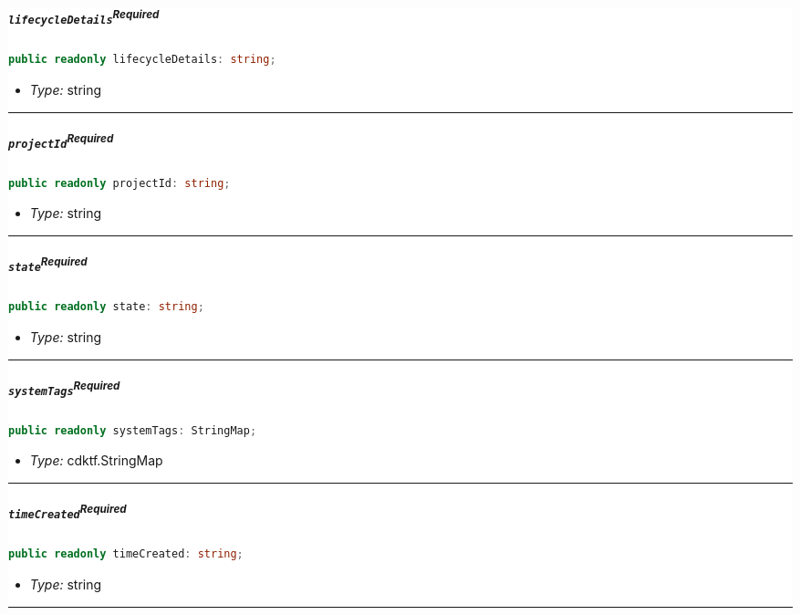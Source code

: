 
##### `lifecycleDetails`<sup>Required</sup> <a name="lifecycleDetails" id="rhizo-co-terraform-provider-oci.dataOciDevopsDeployArtifact.DataOciDevopsDeployArtifact.property.lifecycleDetails"></a>

```typescript
public readonly lifecycleDetails: string;
```

- *Type:* string

---

##### `projectId`<sup>Required</sup> <a name="projectId" id="rhizo-co-terraform-provider-oci.dataOciDevopsDeployArtifact.DataOciDevopsDeployArtifact.property.projectId"></a>

```typescript
public readonly projectId: string;
```

- *Type:* string

---

##### `state`<sup>Required</sup> <a name="state" id="rhizo-co-terraform-provider-oci.dataOciDevopsDeployArtifact.DataOciDevopsDeployArtifact.property.state"></a>

```typescript
public readonly state: string;
```

- *Type:* string

---

##### `systemTags`<sup>Required</sup> <a name="systemTags" id="rhizo-co-terraform-provider-oci.dataOciDevopsDeployArtifact.DataOciDevopsDeployArtifact.property.systemTags"></a>

```typescript
public readonly systemTags: StringMap;
```

- *Type:* cdktf.StringMap

---

##### `timeCreated`<sup>Required</sup> <a name="timeCreated" id="rhizo-co-terraform-provider-oci.dataOciDevopsDeployArtifact.DataOciDevopsDeployArtifact.property.timeCreated"></a>

```typescript
public readonly timeCreated: string;
```

- *Type:* string

---